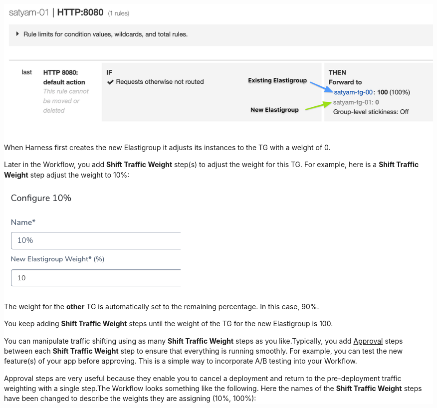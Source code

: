 ![](./static/ami-elastigroup-105.png)

When Harness first creates the new Elastigroup it adjusts its instances to the TG with a weight of 0.

Later in the Workflow, you add **Shift Traffic Weight** step(s) to adjust the weight for this TG. For example, here is a **Shift Traffic Weight** step adjust the weight to 10%:

![](./static/ami-elastigroup-106.png)

The weight for the **other** TG is automatically set to the remaining percentage. In this case, 90%.

You keep adding **Shift Traffic Weight** steps until the weight of the TG for the new Elastigroup is 100.

You can manipulate traffic shifting using as many **Shift Traffic Weight** steps as you like.Typically, you add [Approval](https://docs.harness.io/article/0ajz35u2hy-approvals) steps between each **Shift Traffic Weight** step to ensure that everything is running smoothly. For example, you can test the new feature(s) of your app before approving. This is a simple way to incorporate A/B testing into your Workflow.

Approval steps are very useful because they enable you to cancel a deployment and return to the pre-deployment traffic weighting with a single step.The Workflow looks something like the following. Here the names of the **Shift Traffic Weight** steps have been changed to describe the weights they are assigning (10%, 100%):
